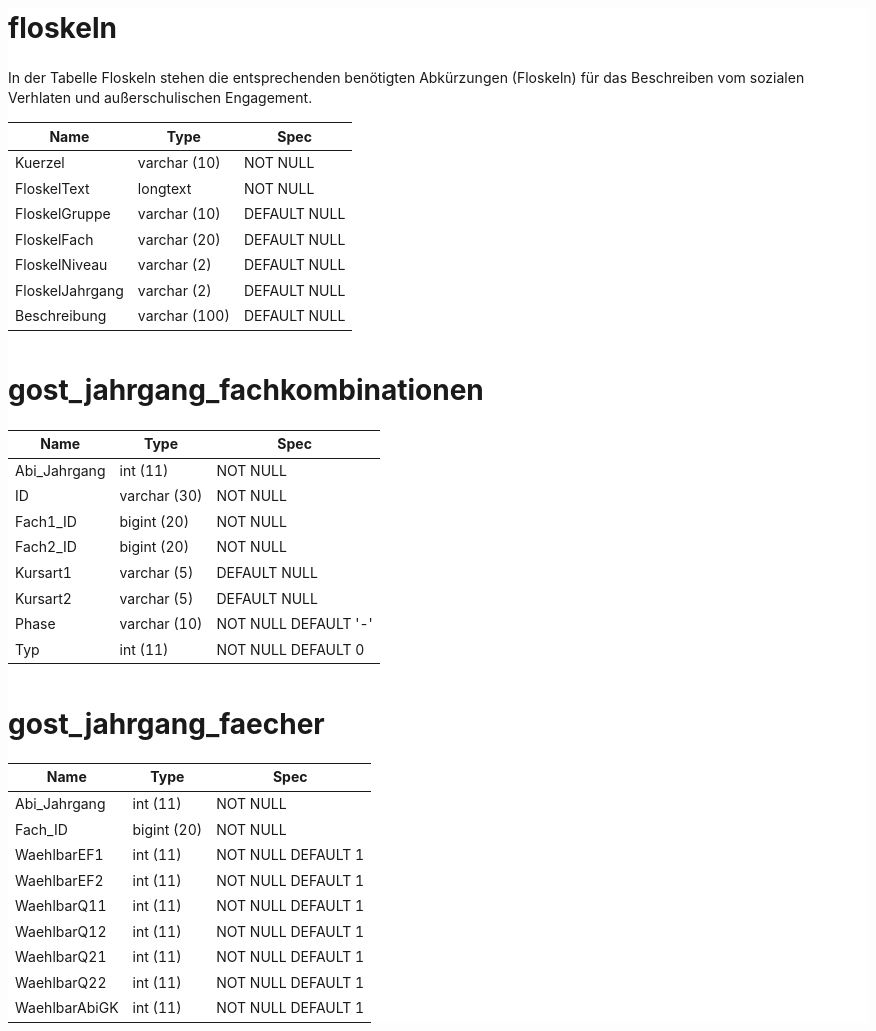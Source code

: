 

# floskeln

In der  Tabelle Floskeln stehen die entsprechenden benötigten Abkürzungen (Floskeln) für das Beschreiben vom sozialen Verhlaten und außerschulischen Engagement.

| Name | Type | Spec |
|---|---|---|
| Kuerzel | varchar (10) | NOT NULL |
| FloskelText | longtext | NOT NULL |
| FloskelGruppe | varchar (10) | DEFAULT NULL |
| FloskelFach | varchar (20) | DEFAULT NULL |
| FloskelNiveau | varchar (2) | DEFAULT NULL |
| FloskelJahrgang | varchar (2) | DEFAULT NULL |
| Beschreibung | varchar (100) | DEFAULT NULL |



# gost_jahrgang_fachkombinationen

| Name | Type | Spec |
|---|---|---|
| Abi_Jahrgang | int (11) | NOT NULL |
| ID | varchar (30) | NOT NULL |
| Fach1_ID | bigint (20) | NOT NULL |
| Fach2_ID | bigint (20) | NOT NULL |
| Kursart1 | varchar (5) | DEFAULT NULL |
| Kursart2 | varchar (5) | DEFAULT NULL |
| Phase | varchar (10) | NOT NULL DEFAULT '-' |
| Typ | int (11) | NOT NULL DEFAULT 0 |



# gost_jahrgang_faecher

| Name | Type | Spec |
|---|---|---|
| Abi_Jahrgang | int (11) | NOT NULL |
| Fach_ID | bigint (20) | NOT NULL |
| WaehlbarEF1 | int (11) | NOT NULL DEFAULT 1 |
| WaehlbarEF2 | int (11) | NOT NULL DEFAULT 1 |
| WaehlbarQ11 | int (11) | NOT NULL DEFAULT 1 |
| WaehlbarQ12 | int (11) | NOT NULL DEFAULT 1 |
| WaehlbarQ21 | int (11) | NOT NULL DEFAULT 1 |
| WaehlbarQ22 | int (11) | NOT NULL DEFAULT 1 |
| WaehlbarAbiGK | int (11) | NOT NULL DEFAULT 1 |